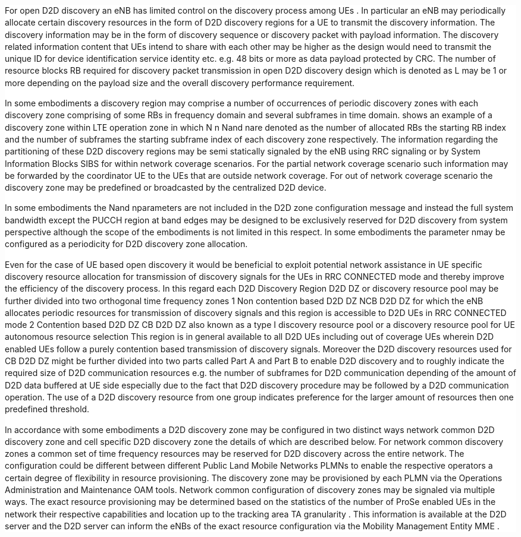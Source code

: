 For open D2D discovery an eNB has limited control on the discovery process among UEs . In particular an eNB may periodically allocate certain discovery resources in the form of D2D discovery regions for a UE to transmit the discovery information. The discovery information may be in the form of discovery sequence or discovery packet with payload information. The discovery related information content that UEs intend to share with each other may be higher as the design would need to transmit the unique ID for device identification service identity etc. e.g. 48 bits or more as data payload protected by CRC. The number of resource blocks RB required for discovery packet transmission in open D2D discovery design which is denoted as L may be 1 or more depending on the payload size and the overall discovery performance requirement.

In some embodiments a discovery region may comprise a number of occurrences of periodic discovery zones with each discovery zone comprising of some RBs in frequency domain and several subframes in time domain. shows an example of a discovery zone within LTE operation zone in which N n Nand nare denoted as the number of allocated RBs the starting RB index and the number of subframes the starting subframe index of each discovery zone respectively. The information regarding the partitioning of these D2D discovery regions may be semi statically signaled by the eNB using RRC signaling or by System Information Blocks SIBS for within network coverage scenarios. For the partial network coverage scenario such information may be forwarded by the coordinator UE to the UEs that are outside network coverage. For out of network coverage scenario the discovery zone may be predefined or broadcasted by the centralized D2D device.

In some embodiments the Nand nparameters are not included in the D2D zone configuration message and instead the full system bandwidth except the PUCCH region at band edges may be designed to be exclusively reserved for D2D discovery from system perspective although the scope of the embodiments is not limited in this respect. In some embodiments the parameter nmay be configured as a periodicity for D2D discovery zone allocation.

Even for the case of UE based open discovery it would be beneficial to exploit potential network assistance in UE specific discovery resource allocation for transmission of discovery signals for the UEs in RRC CONNECTED mode and thereby improve the efficiency of the discovery process. In this regard each D2D Discovery Region D2D DZ or discovery resource pool may be further divided into two orthogonal time frequency zones 1 Non contention based D2D DZ NCB D2D DZ for which the eNB allocates periodic resources for transmission of discovery signals and this region is accessible to D2D UEs in RRC CONNECTED mode 2 Contention based D2D DZ CB D2D DZ also known as a type I discovery resource pool or a discovery resource pool for UE autonomous resource selection This region is in general available to all D2D UEs including out of coverage UEs wherein D2D enabled UEs follow a purely contention based transmission of discovery signals. Moreover the D2D discovery resources used for CB D2D DZ might be further divided into two parts called Part A and Part B to enable D2D discovery and to roughly indicate the required size of D2D communication resources e.g. the number of subframes for D2D communication depending of the amount of D2D data buffered at UE side especially due to the fact that D2D discovery procedure may be followed by a D2D communication operation. The use of a D2D discovery resource from one group indicates preference for the larger amount of resources then one predefined threshold.

In accordance with some embodiments a D2D discovery zone may be configured in two distinct ways network common D2D discovery zone and cell specific D2D discovery zone the details of which are described below. For network common discovery zones a common set of time frequency resources may be reserved for D2D discovery across the entire network. The configuration could be different between different Public Land Mobile Networks PLMNs to enable the respective operators a certain degree of flexibility in resource provisioning. The discovery zone may be provisioned by each PLMN via the Operations Administration and Maintenance OAM tools. Network common configuration of discovery zones may be signaled via multiple ways. The exact resource provisioning may be determined based on the statistics of the number of ProSe enabled UEs in the network their respective capabilities and location up to the tracking area TA granularity . This information is available at the D2D server and the D2D server can inform the eNBs of the exact resource configuration via the Mobility Management Entity MME .
